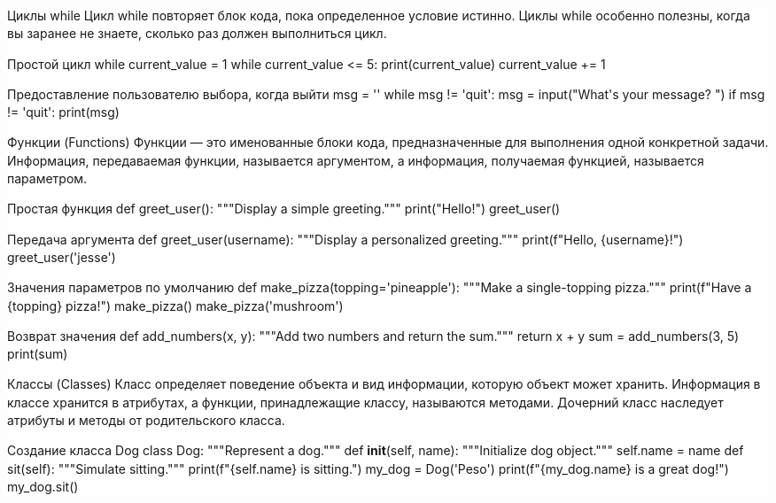 Циклы while
Цикл while повторяет блок кода, пока определенное условие истинно. Циклы while особенно полезны, когда вы заранее не знаете, сколько раз должен выполниться цикл.

Простой цикл while
current_value = 1
while current_value <= 5:
    print(current_value)
    current_value += 1

Предоставление пользователю выбора, когда выйти
msg = ''
while msg != 'quit':
    msg = input("What's your message? ")
    if msg != 'quit':
        print(msg)

Функции (Functions)
Функции — это именованные блоки кода, предназначенные для выполнения одной конкретной задачи. Информация, передаваемая функции, называется аргументом, а информация, получаемая функцией, называется параметром.

Простая функция
def greet_user():
    """Display a simple greeting."""
    print("Hello!")
greet_user()

Передача аргумента
def greet_user(username):
    """Display a personalized greeting."""
    print(f"Hello, {username}!")
greet_user('jesse')

Значения параметров по умолчанию
def make_pizza(topping='pineapple'):
    """Make a single-topping pizza."""
    print(f"Have a {topping} pizza!")
make_pizza()
make_pizza('mushroom')

Возврат значения
def add_numbers(x, y):
    """Add two numbers and return the sum."""
    return x + y
sum = add_numbers(3, 5)
print(sum)

Классы (Classes)
Класс определяет поведение объекта и вид информации, которую объект может хранить. Информация в классе хранится в атрибутах, а функции, принадлежащие классу, называются методами. Дочерний класс наследует атрибуты и методы от родительского класса.

Создание класса Dog
class Dog:
    """Represent a dog."""
    def __init__(self, name):
        """Initialize dog object."""
        self.name = name
    def sit(self):
        """Simulate sitting."""
        print(f"{self.name} is sitting.")
my_dog = Dog('Peso')
print(f"{my_dog.name} is a great dog!")
my_dog.sit()
